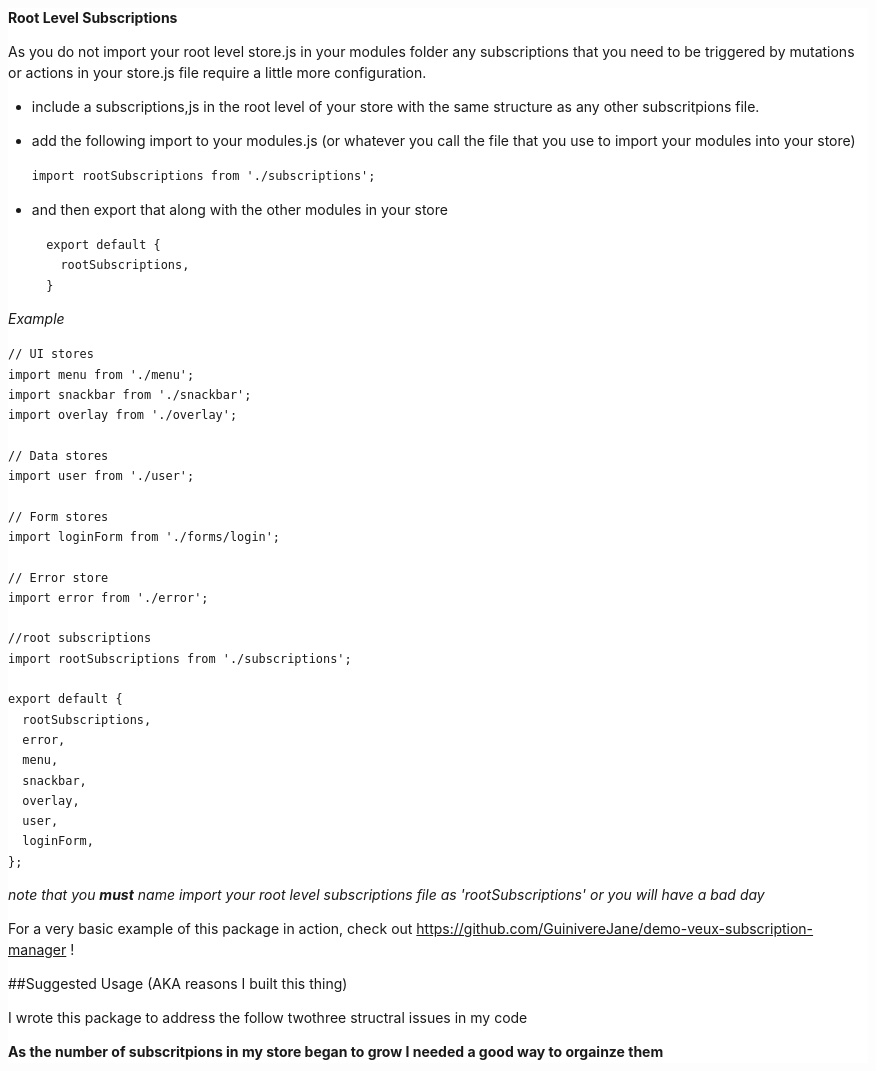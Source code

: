 **Root Level Subscriptions**

As you do not import your root level store.js in your modules folder any subscriptions that you need to be triggered by mutations or actions in your store.js file require a little more configuration.

- include a subscriptions,js in the root level of your store with the same structure as any other subscritpions file.
- add the following import to your modules.js (or whatever you call the file that you use to import your modules into your store)

    `import rootSubscriptions from './subscriptions';`

- and then export that along with the other modules in your store 

        export default {
          rootSubscriptions,
        }
  
*Example*

    // UI stores
    import menu from './menu';
    import snackbar from './snackbar';
    import overlay from './overlay';

    // Data stores
    import user from './user';

    // Form stores
    import loginForm from './forms/login';

    // Error store
    import error from './error';

    //root subscriptions
    import rootSubscriptions from './subscriptions';

    export default {
      rootSubscriptions,
      error,
      menu,
      snackbar,
      overlay,
      user,
      loginForm,
    };

_note that you **must** name import your root level subscriptions file as 'rootSubscriptions' or you will have a bad day_

For a very basic example of this package in action, check out https://github.com/GuinivereJane/demo-veux-subscription-manager !

##Suggested Usage (AKA reasons I built this thing)

I wrote this package to address the follow twothree structral issues in my code

**As the number of subscritpions in my store began to grow I needed a good way to orgainze them**
